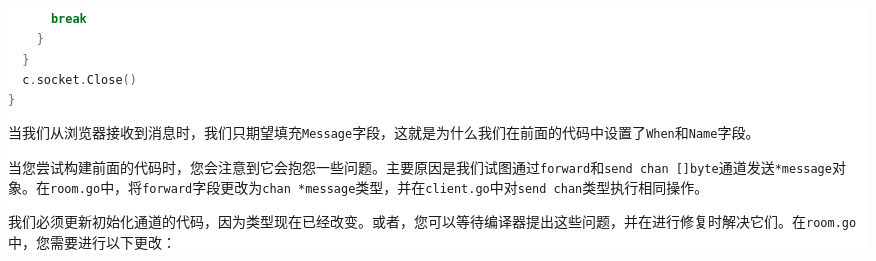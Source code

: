 ```go
      break
    }
  }
  c.socket.Close()
}
```

当我们从浏览器接收到消息时，我们只期望填充`Message`字段，这就是为什么我们在前面的代码中设置了`When`和`Name`字段。

当您尝试构建前面的代码时，您会注意到它会抱怨一些问题。主要原因是我们试图通过`forward`和`send chan []byte`通道发送`*message`对象。在`room.go`中，将`forward`字段更改为`chan *message`类型，并在`client.go`中对`send chan`类型执行相同操作。

我们必须更新初始化通道的代码，因为类型现在已经改变。或者，您可以等待编译器提出这些问题，并在进行修复时解决它们。在`room.go`中，您需要进行以下更改：

